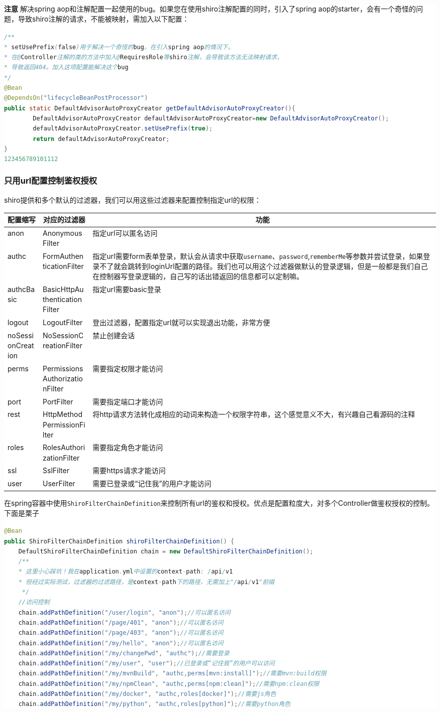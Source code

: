 **注意** 解决spring aop和注解配置一起使用的bug。如果您在使用shiro注解配置的同时，引入了spring aop的starter，会有一个奇怪的问题，导致shiro注解的请求，不能被映射，需加入以下配置：

```java
/**
* setUsePrefix(false)用于解决一个奇怪的bug。在引入spring aop的情况下。
* 在@Controller注解的类的方法中加入@RequiresRole等shiro注解，会导致该方法无法映射请求，
* 导致返回404。加入这项配置能解决这个bug
*/
@Bean
@DependsOn("lifecycleBeanPostProcessor")
public static DefaultAdvisorAutoProxyCreator getDefaultAdvisorAutoProxyCreator(){
        DefaultAdvisorAutoProxyCreator defaultAdvisorAutoProxyCreator=new DefaultAdvisorAutoProxyCreator();
        defaultAdvisorAutoProxyCreator.setUsePrefix(true);
        return defaultAdvisorAutoProxyCreator;
}
123456789101112
```

### 只用url配置控制鉴权授权

shiro提供和多个默认的过滤器，我们可以用这些过滤器来配置控制指定url的权限：

| 配置缩写          | 对应的过滤器                   | 功能                                                         |
| ----------------- | ------------------------------ | ------------------------------------------------------------ |
| anon              | AnonymousFilter                | 指定url可以匿名访问                                          |
| authc             | FormAuthenticationFilter       | 指定url需要form表单登录，默认会从请求中获取`username`、`password`,`rememberMe`等参数并尝试登录，如果登录不了就会跳转到loginUrl配置的路径。我们也可以用这个过滤器做默认的登录逻辑，但是一般都是我们自己在控制器写登录逻辑的，自己写的话出错返回的信息都可以定制嘛。 |
| authcBasic        | BasicHttpAuthenticationFilter  | 指定url需要basic登录                                         |
| logout            | LogoutFilter                   | 登出过滤器，配置指定url就可以实现退出功能，非常方便          |
| noSessionCreation | NoSessionCreationFilter        | 禁止创建会话                                                 |
| perms             | PermissionsAuthorizationFilter | 需要指定权限才能访问                                         |
| port              | PortFilter                     | 需要指定端口才能访问                                         |
| rest              | HttpMethodPermissionFilter     | 将http请求方法转化成相应的动词来构造一个权限字符串，这个感觉意义不大，有兴趣自己看源码的注释 |
| roles             | RolesAuthorizationFilter       | 需要指定角色才能访问                                         |
| ssl               | SslFilter                      | 需要https请求才能访问                                        |
| user              | UserFilter                     | 需要已登录或“记住我”的用户才能访问                           |

在spring容器中使用`ShiroFilterChainDefinition`来控制所有url的鉴权和授权。优点是配置粒度大，对多个Controller做鉴权授权的控制。下面是栗子

```java
@Bean
public ShiroFilterChainDefinition shiroFilterChainDefinition() {
    DefaultShiroFilterChainDefinition chain = new DefaultShiroFilterChainDefinition();
    /**
    * 这里小心踩坑！我在application.yml中设置的context-path: /api/v1
    * 但经过实际测试，过滤器的过滤路径，是context-path下的路径，无需加上"/api/v1"前缀
     */
    //访问控制
    chain.addPathDefinition("/user/login", "anon");//可以匿名访问
    chain.addPathDefinition("/page/401", "anon");//可以匿名访问
    chain.addPathDefinition("/page/403", "anon");//可以匿名访问
    chain.addPathDefinition("/my/hello", "anon");//可以匿名访问
    chain.addPathDefinition("/my/changePwd", "authc");//需要登录
    chain.addPathDefinition("/my/user", "user");//已登录或“记住我”的用户可以访问
    chain.addPathDefinition("/my/mvnBuild", "authc,perms[mvn:install]");//需要mvn:build权限
    chain.addPathDefinition("/my/npmClean", "authc,perms[npm:clean]");//需要npm:clean权限
    chain.addPathDefinition("/my/docker", "authc,roles[docker]");//需要js角色
    chain.addPathDefinition("/my/python", "authc,roles[python]");//需要python角色
```